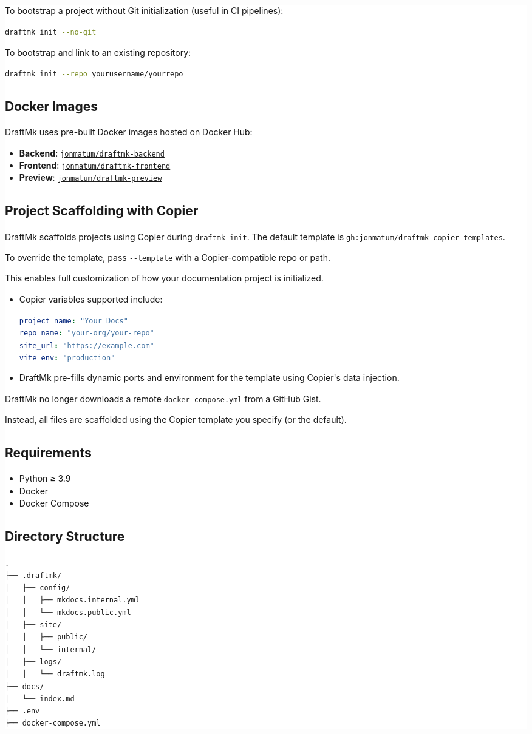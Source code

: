 To bootstrap a project without Git initialization (useful in CI pipelines):

```bash
draftmk init --no-git
```

To bootstrap and link to an existing repository:

```bash
draftmk init --repo yourusername/yourrepo
```

## Docker Images

DraftMk uses pre-built Docker images hosted on Docker Hub:

- **Backend**: [`jonmatum/draftmk-backend`](https://hub.docker.com/r/jonmatum/draftmk-backend)
- **Frontend**: [`jonmatum/draftmk-frontend`](https://hub.docker.com/r/jonmatum/draftmk-frontend)
- **Preview**: [`jonmatum/draftmk-preview`](https://hub.docker.com/r/jonmatum/draftmk-preview)

## Project Scaffolding with Copier

DraftMk scaffolds projects using [Copier](https://copier.readthedocs.io/) during `draftmk init`. The default template is [`gh:jonmatum/draftmk-copier-templates`](https://github.com/jonmatum/draftmk-copier-templates).

To override the template, pass `--template` with a Copier-compatible repo or path.

This enables full customization of how your documentation project is initialized.

- Copier variables supported include:
  ```yaml
  project_name: "Your Docs"
  repo_name: "your-org/your-repo"
  site_url: "https://example.com"
  vite_env: "production"
  ```
- DraftMk pre-fills dynamic ports and environment for the template using Copier's data injection.

DraftMk no longer downloads a remote `docker-compose.yml` from a GitHub Gist.

Instead, all files are scaffolded using the Copier template you specify (or the default).

## Requirements

- Python ≥ 3.9
- Docker
- Docker Compose

## Directory Structure

```
.
├── .draftmk/
│   ├── config/
│   │   ├── mkdocs.internal.yml
│   │   └── mkdocs.public.yml
│   ├── site/
│   │   ├── public/
│   │   └── internal/
│   ├── logs/
│   │   └── draftmk.log
├── docs/
│   └── index.md
├── .env
├── docker-compose.yml
```
